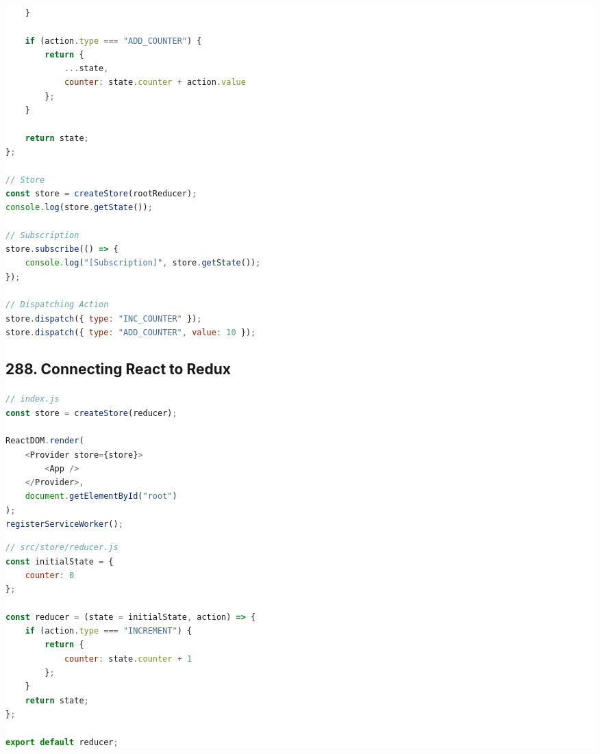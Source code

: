```javascript
	}

	if (action.type === "ADD_COUNTER") {
		return {
			...state,
			counter: state.counter + action.value
		};
	}

	return state;
};

// Store
const store = createStore(rootReducer);
console.log(store.getState());

// Subscription
store.subscribe(() => {
	console.log("[Subscription]", store.getState());
});

// Dispatching Action
store.dispatch({ type: "INC_COUNTER" });
store.dispatch({ type: "ADD_COUNTER", value: 10 });
```

## 288. Connecting React to Redux

```javascript
// index.js
const store = createStore(reducer);

ReactDOM.render(
	<Provider store={store}>
		<App />
	</Provider>,
	document.getElementById("root")
);
registerServiceWorker();
```

```javascript
// src/store/reducer.js
const initialState = {
	counter: 0
};

const reducer = (state = initialState, action) => {
	if (action.type === "INCREMENT") {
		return {
			counter: state.counter + 1
		};
	}
	return state;
};

export default reducer;
```
